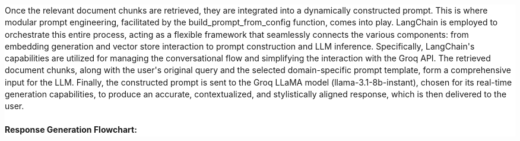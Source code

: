 Once the relevant document chunks are retrieved, they are integrated into a dynamically constructed prompt. This is where modular prompt engineering, facilitated by the build_prompt_from_config function, comes into play. LangChain is employed to orchestrate this entire process, acting as a flexible framework that seamlessly connects the various components: from embedding generation and vector store interaction to prompt construction and LLM inference. Specifically, LangChain's capabilities are utilized for managing the conversational flow and simplifying the interaction with the Groq API. The retrieved document chunks, along with the user's original query and the selected domain-specific prompt template, form a comprehensive input for the LLM. Finally, the constructed prompt is sent to the Groq LLaMA model (llama-3.1-8b-instant), chosen for its real-time generation capabilities, to produce an accurate, contextualized, and stylistically aligned response, which is then delivered to the user.
#### Response Generation Flowchart:
<p align="center">